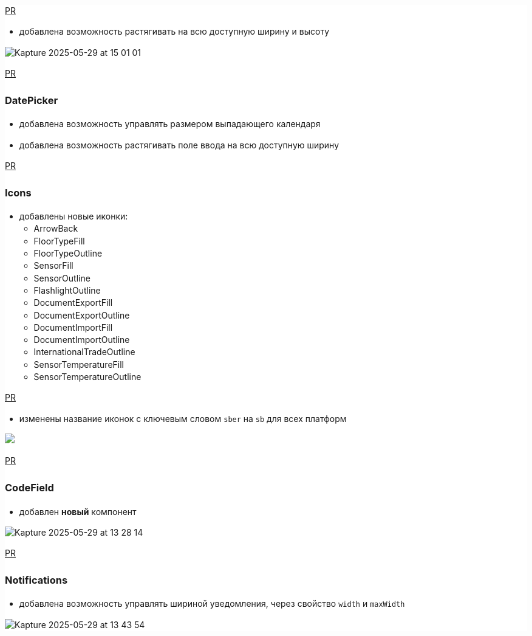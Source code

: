 [PR](https://github.com/salute-developers/plasma/pull/1984)

* добавлена возможность растягивать на всю доступную ширину и высоту

![Kapture 2025-05-29 at 15 01 01](https://github.com/user-attachments/assets/188619f1-7bad-4e6a-812b-2a46c22439f0)

[PR](https://github.com/salute-developers/plasma/pull/1972)

### DatePicker

* добавлена возможность управлять размером выпадающего календаря

* добавлена возможность растягивать поле ввода на всю доступную ширину

[PR](https://github.com/salute-developers/plasma/pull/1972)

### Icons

* добавлены новые иконки:
  * ArrowBack
  * FloorTypeFill
  * FloorTypeOutline
  * SensorFill
  * SensorOutline
  * FlashlightOutline
  * DocumentExportFill
  * DocumentExportOutline
  * DocumentImportFill
  * DocumentImportOutline
  * InternationalTradeOutline
  * SensorTemperatureFill
  * SensorTemperatureOutline

[PR](https://github.com/salute-developers/plasma/pull/1992)

* изменены название иконок с ключевым словом `sber` на `sb` для всех платформ

<img width="768" src="https://github.com/user-attachments/assets/7cd5e024-4586-48e4-bebc-9fa46b760927" />

[PR](https://github.com/salute-developers/plasma/pull/1981)

### CodeField

* добавлен **новый** компонент

![Kapture 2025-05-29 at 13 28 14](https://github.com/user-attachments/assets/1bc20b57-0b4f-4976-adde-35e6ac082a1e)

[PR](https://github.com/salute-developers/plasma/pull/1993)

### Notifications

* добавлена возможность управлять шириной уведомления, через свойство `width` и `maxWidth`

![Kapture 2025-05-29 at 13 43 54](https://github.com/user-attachments/assets/0eae5726-4b23-40ae-9025-2016da019de2)
